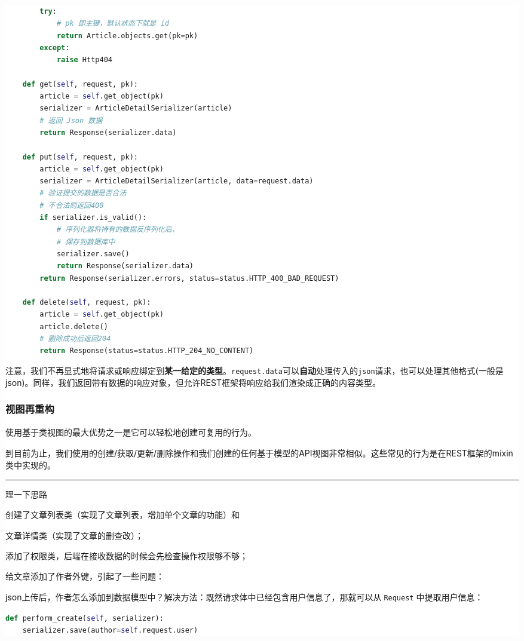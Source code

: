 ```python
        try:
            # pk 即主键，默认状态下就是 id
            return Article.objects.get(pk=pk)
        except:
            raise Http404

    def get(self, request, pk):
        article = self.get_object(pk)
        serializer = ArticleDetailSerializer(article)
        # 返回 Json 数据
        return Response(serializer.data)

    def put(self, request, pk):
        article = self.get_object(pk)
        serializer = ArticleDetailSerializer(article, data=request.data)
        # 验证提交的数据是否合法
        # 不合法则返回400
        if serializer.is_valid():
            # 序列化器将持有的数据反序列化后，
            # 保存到数据库中
            serializer.save()
            return Response(serializer.data)
        return Response(serializer.errors, status=status.HTTP_400_BAD_REQUEST)

    def delete(self, request, pk):
        article = self.get_object(pk)
        article.delete()
        # 删除成功后返回204
        return Response(status=status.HTTP_204_NO_CONTENT)
```

注意，我们不再显式地将请求或响应绑定到**某一给定的类型**。`request.data`可以**自动**处理传入的`json`请求，也可以处理其他格式(一般是json)。同样，我们返回带有数据的响应对象，但允许REST框架将响应给我们渲染成正确的内容类型。

### 视图再重构

使用基于类视图的最大优势之一是它可以轻松地创建可复用的行为。

到目前为止，我们使用的创建/获取/更新/删除操作和我们创建的任何基于模型的API视图非常相似。这些常见的行为是在REST框架的mixin类中实现的。

---

理一下思路

创建了文章列表类（实现了文章列表，增加单个文章的功能）和

文章详情类（实现了文章的删查改）；

添加了权限类，后端在接收数据的时候会先检查操作权限够不够；

给文章添加了作者外键，引起了一些问题：

json上传后，作者怎么添加到数据模型中？解决方法：既然请求体中已经包含用户信息了，那就可以从 `Request` 中提取用户信息：

```python
def perform_create(self, serializer):
	serializer.save(author=self.request.user)
```
